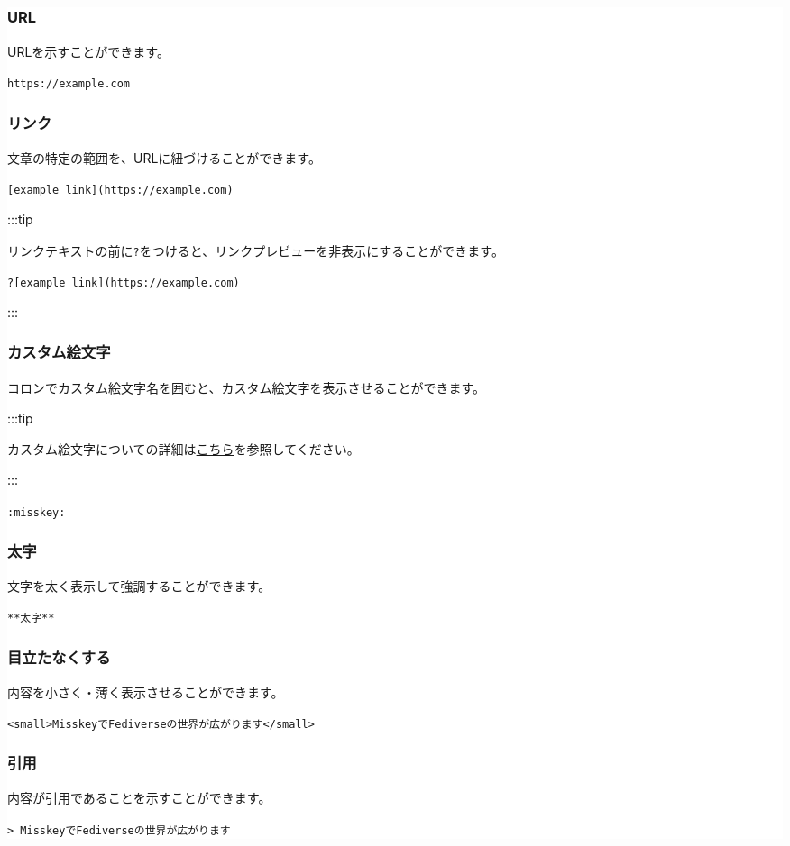 ### URL
URLを示すことができます。
```
https://example.com
```

<MfmPreview text="https://example.com"></MfmPreview>

### リンク
文章の特定の範囲を、URLに紐づけることができます。
```
[example link](https://example.com)
```

:::tip

リンクテキストの前に`?`をつけると、リンクプレビューを非表示にすることができます。

```
?[example link](https://example.com)
```

:::

<MfmPreview text="[example link](https://example.com)"></MfmPreview>


### カスタム絵文字
コロンでカスタム絵文字名を囲むと、カスタム絵文字を表示させることができます。

:::tip

カスタム絵文字についての詳細は[こちら](./custom-emoji.md)を参照してください。

:::

```
:misskey:
```

<MfmPreview text=":misskey:"></MfmPreview>

### 太字
文字を太く表示して強調することができます。
```
**太字**
```

<MfmPreview text="**太字**"></MfmPreview>

### 目立たなくする
内容を小さく・薄く表示させることができます。
```
<small>MisskeyでFediverseの世界が広がります</small>
```

<MfmPreview text="<small>MisskeyでFediverseの世界が広がります</small>"></MfmPreview>

### 引用
内容が引用であることを示すことができます。
```
> MisskeyでFediverseの世界が広がります
```
